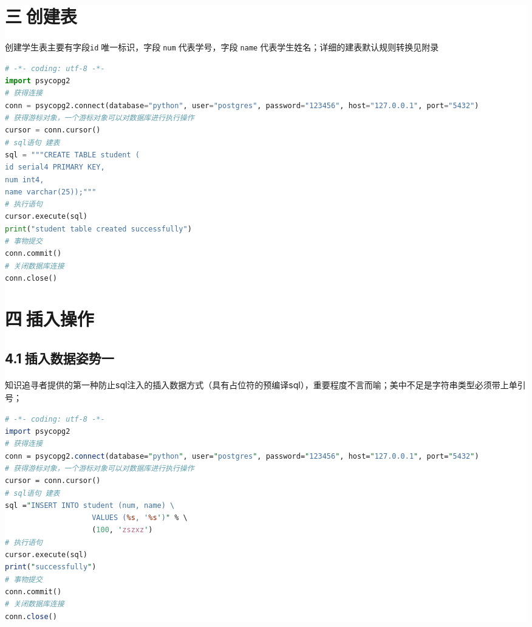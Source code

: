 # 三 创建表

创建学生表主要有字段`id` 唯一标识，字段 `num` 代表学号，字段 `name` 代表学生姓名；详细的建表默认规则转换见附录

```python
# -*- coding: utf-8 -*-
import psycopg2
# 获得连接
conn = psycopg2.connect(database="python", user="postgres", password="123456", host="127.0.0.1", port="5432")
# 获得游标对象，一个游标对象可以对数据库进行执行操作
cursor = conn.cursor()
# sql语句 建表
sql = """CREATE TABLE student (
id serial4 PRIMARY KEY, 
num int4,
name varchar(25));"""
# 执行语句
cursor.execute(sql)
print("student table created successfully")
# 事物提交
conn.commit()
# 关闭数据库连接
conn.close()
```

# 四 插入操作

## 4.1 插入数据姿势一

知识追寻者提供的第一种防止sql注入的插入数据方式（具有占位符的预编译sql），重要程度不言而喻；美中不足是字符串类型必须带上单引号；

```perl
# -*- coding: utf-8 -*-
import psycopg2
# 获得连接
conn = psycopg2.connect(database="python", user="postgres", password="123456", host="127.0.0.1", port="5432")
# 获得游标对象，一个游标对象可以对数据库进行执行操作
cursor = conn.cursor()
# sql语句 建表
sql ="INSERT INTO student (num, name) \
                    VALUES (%s, '%s')" % \
                    (100, 'zszxz')
# 执行语句
cursor.execute(sql)
print("successfully")
# 事物提交
conn.commit()
# 关闭数据库连接
conn.close()
```
